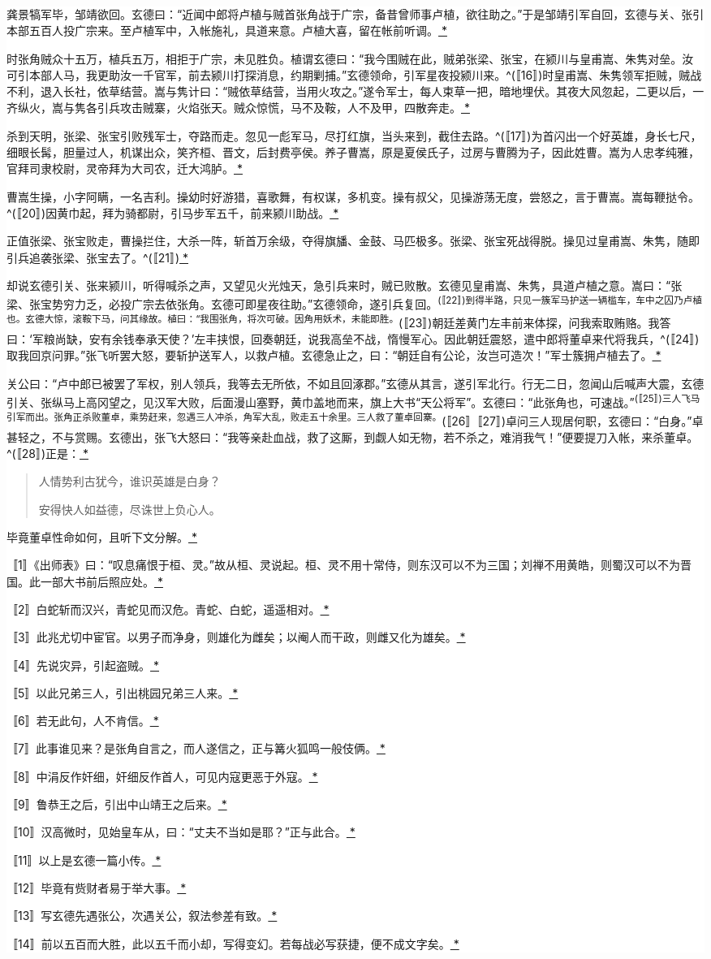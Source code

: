 龚景犒军毕，邹靖欲回。玄德曰：“近闻中郎将卢植与贼首张角战于广宗，备昔曾师事卢植，欲往助之。”于是邹靖引军自回，玄德与关、张引本部五百人投广宗来。至卢植军中，入帐施礼，具道来意。卢植大喜，留在帐前听调。[  *  ](siyuan://blocks/20241123143349-bf0q4m0?focus=1)

时张角贼众十五万，植兵五万，相拒于广宗，未见胜负。植谓玄德曰：“我今围贼在此，贼弟张梁、张宝，在颍川与皇甫嵩、朱隽对垒。汝可引本部人马，我更助汝一千官军，前去颍川打探消息，约期剿捕。”玄德领命，引军星夜投颍川来。^(〚16〛)时皇甫嵩、朱隽领军拒贼，贼战不利，退入长社，依草结营。嵩与隽计曰：“贼依草结营，当用火攻之。”遂令军士，每人束草一把，暗地埋伏。其夜大风忽起，二更以后，一齐纵火，嵩与隽各引兵攻击贼寨，火焰张天。贼众惊慌，马不及鞍，人不及甲，四散奔走。[  *  ](siyuan://blocks/20241123143349-khrhbs1?focus=1)

杀到天明，张梁、张宝引败残军士，夺路而走。忽见一彪军马，尽打红旗，当头来到，截住去路。^(〚17〛)为首闪出一个好英雄，身长七尺，细眼长髯，胆量过人，机谋出众，笑齐桓、晋文，后封费亭侯。养子曹嵩，原是夏侯氏子，过房与曹腾为子，因此姓曹。嵩为人忠孝纯雅，官拜司隶校尉，灵帝拜为大司农，迁大鸿胪。[  *  ](siyuan://blocks/20241123143349-zx8v0vl?focus=1)

曹嵩生操，小字阿瞒，一名吉利。操幼时好游猎，喜歌舞，有权谋，多机变。操有叔父，见操游荡无度，尝怒之，言于曹嵩。嵩每鞭挞令。^(〚20〛)因黄巾起，拜为骑都尉，引马步军五千，前来颍川助战。[  *  ](siyuan://blocks/20241123143349-m09uzy5?focus=1)

正值张梁、张宝败走，曹操拦住，大杀一阵，斩首万余级，夺得旗旙、金鼓、马匹极多。张梁、张宝死战得脱。操见过皇甫嵩、朱隽，随即引兵追袭张梁、张宝去了。^(〚21〛)[  *  ](siyuan://blocks/20241123143349-5jwcxdw?focus=1)

却说玄德引关、张来颍川，听得喊杀之声，又望见火光烛天，急引兵来时，贼已败散。玄德见皇甫嵩、朱隽，具道卢植之意。嵩曰：“张梁、张宝势穷力乏，必投广宗去依张角。玄德可即星夜往助。”玄德领命，遂引兵复回。<sup>(〚22〛)到得半路，只见一簇军马护送一辆槛车，车中之囚乃卢植也。玄德大惊，滚鞍下马，问其缘故。植曰：“我围张角，将次可破。因角用妖术，未能即胜。</sup>(〚23〛)朝廷差黄门左丰前来体探，问我索取贿赂。我答曰：‘军粮尚缺，安有余钱奉承天使？’左丰挟恨，回奏朝廷，说我高垒不战，惰慢军心。因此朝廷震怒，遣中郎将董卓来代将我兵，^(〚24〛)取我回京问罪。”张飞听罢大怒，要斩护送军人，以救卢植。玄德急止之，曰：“朝廷自有公论，汝岂可造次！”军士簇拥卢植去了。[  *  ](siyuan://blocks/20241123143349-rchsm06?focus=1)

关公曰：“卢中郎已被罢了军权，别人领兵，我等去无所依，不如且回涿郡。”玄德从其言，遂引军北行。行无二日，忽闻山后喊声大震，玄德引关、张纵马上高冈望之，见汉军大败，后面漫山塞野，黄巾盖地而来，旗上大书“天公将军”。玄德曰：“此张角也，可速战。”<sup>(〚25〛)三人飞马引军而出。张角正杀败董卓，乘势赶来，忽遇三人冲杀，角军大乱，败走五十余里。三人救了董卓回寨。</sup>(〚26〛〚27〛)卓问三人现居何职，玄德曰：“白身。”卓甚轻之，不与赏赐。玄德出，张飞大怒曰：“我等亲赴血战，救了这厮，到觑人如无物，若不杀之，难消我气！”便要提刀入帐，来杀董卓。^(〚28〛)正是：[  *  ](siyuan://blocks/20241123143349-td8jbqr?focus=1)

> 人情势利古犹今，谁识英雄是白身？
>
> 安得快人如益德，尽诛世上负心人。

毕竟董卓性命如何，且听下文分解。[  *  ](siyuan://blocks/20241123143349-d1pplr7?focus=1)

〚1〛《出师表》曰：“叹息痛恨于桓、灵。”故从桓、灵说起。桓、灵不用十常侍，则东汉可以不为三国；刘禅不用黄皓，则蜀汉可以不为晋国。此一部大书前后照应处。[  *  ](siyuan://blocks/20241123143349-crubh6d?focus=1)

〚2〛白蛇斩而汉兴，青蛇见而汉危。青蛇、白蛇，遥遥相对。[  *  ](siyuan://blocks/20241123143349-2vxm7oj?focus=1)

〚3〛此兆尤切中宦官。以男子而净身，则雄化为雌矣；以阉人而干政，则雌又化为雄矣。[  *  ](siyuan://blocks/20241123143349-lajp9c5?focus=1)

〚4〛先说灾异，引起盗贼。[  *  ](siyuan://blocks/20241123143349-gprq8xu?focus=1)

〚5〛以此兄弟三人，引出桃园兄弟三人来。[  *  ](siyuan://blocks/20241123143349-l52x8qi?focus=1)

〚6〛若无此句，人不肯信。[  *  ](siyuan://blocks/20241123143349-6fznylt?focus=1)

〚7〛此事谁见来？是张角自言之，而人遂信之，正与篝火狐鸣一般伎俩。[  *  ](siyuan://blocks/20241123143349-o14h6c3?focus=1)

〚8〛中涓反作奸细，奸细反作首人，可见内寇更恶于外寇。[  *  ](siyuan://blocks/20241123143349-xqrptvs?focus=1)

〚9〛鲁恭王之后，引出中山靖王之后来。[  *  ](siyuan://blocks/20241123143349-m6haifq?focus=1)

〚10〛汉高微时，见始皇车从，曰：“丈夫不当如是耶？”正与此合。[  *  ](siyuan://blocks/20241123143349-j9rznre?focus=1)

〚11〛以上是玄德一篇小传。[  *  ](siyuan://blocks/20241123143349-tmyojb6?focus=1)

〚12〛毕竟有赀财者易于举大事。[  *  ](siyuan://blocks/20241123143349-pbcvnzw?focus=1)

〚13〛写玄德先遇张公，次遇关公，叙法参差有致。[  *  ](siyuan://blocks/20241123143349-6ucdrda?focus=1)

〚14〛前以五百而大胜，此以五千而小却，写得变幻。若每战必写获捷，便不成文字矣。[  *  ](siyuan://blocks/20241123143349-zkustxx?focus=1)
